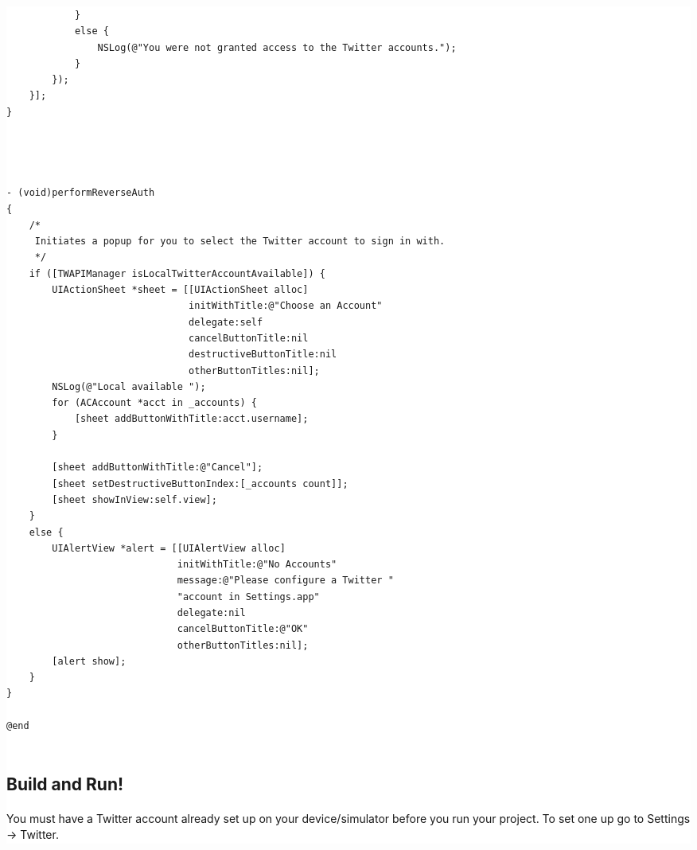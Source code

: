 ```obj-c,4-6,10-13,15-18,25-26,35,45-46,48-52,60-63,73-76,81-91,96-103,108-115,118-167,172-211,214-230,235-266
            }
            else {
                NSLog(@"You were not granted access to the Twitter accounts.");
            }
        });
    }];
}




- (void)performReverseAuth
{
    /*
     Initiates a popup for you to select the Twitter account to sign in with.
     */
    if ([TWAPIManager isLocalTwitterAccountAvailable]) {
        UIActionSheet *sheet = [[UIActionSheet alloc]
                                initWithTitle:@"Choose an Account"
                                delegate:self
                                cancelButtonTitle:nil
                                destructiveButtonTitle:nil
                                otherButtonTitles:nil];
        NSLog(@"Local available ");
        for (ACAccount *acct in _accounts) {
            [sheet addButtonWithTitle:acct.username];
        }
        
        [sheet addButtonWithTitle:@"Cancel"];
        [sheet setDestructiveButtonIndex:[_accounts count]];
        [sheet showInView:self.view];
    }
    else {
        UIAlertView *alert = [[UIAlertView alloc]
                              initWithTitle:@"No Accounts"
                              message:@"Please configure a Twitter "
                              "account in Settings.app"
                              delegate:nil
                              cancelButtonTitle:@"OK"
                              otherButtonTitles:nil];
        [alert show];
    }
}

@end


```


<h2>Build and Run!</h2>
You must have a Twitter account already set up on your device/simulator before you run your project.  To set one up go to Settings -> Twitter.
